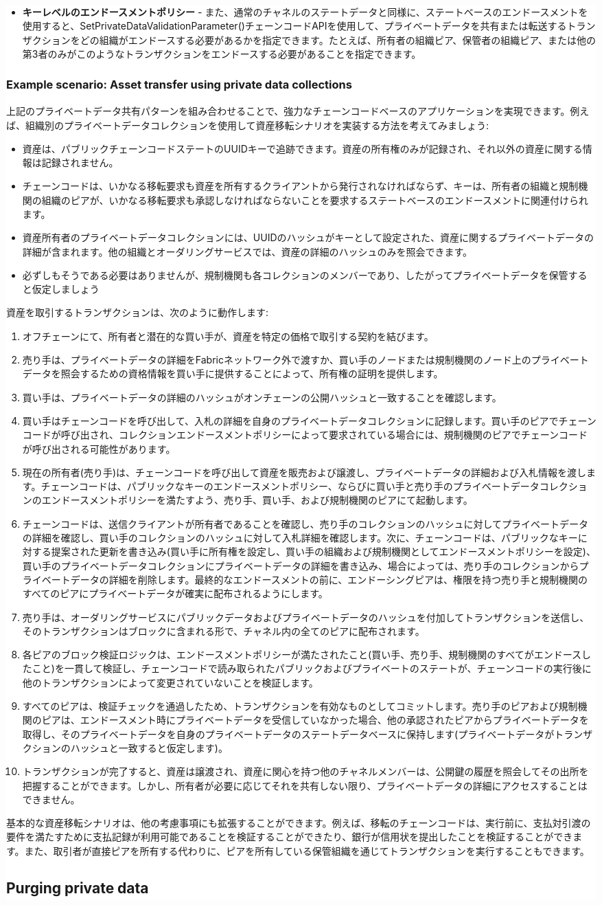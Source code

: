* **キーレベルのエンドースメントポリシー** -
  また、通常のチャネルのステートデータと同様に、ステートベースのエンドースメントを使用すると、SetPrivateDataValidationParameter()チェーンコードAPIを使用して、プライベートデータを共有または転送するトランザクションをどの組織がエンドースする必要があるかを指定できます。たとえば、所有者の組織ピア、保管者の組織ピア、または他の第3者のみがこのようなトランザクションをエンドースする必要があることを指定できます。

### Example scenario: Asset transfer using private data collections

上記のプライベートデータ共有パターンを組み合わせることで、強力なチェーンコードベースのアプリケーションを実現できます。例えば、組織別のプライベートデータコレクションを使用して資産移転シナリオを実装する方法を考えてみましょう:

* 資産は、パブリックチェーンコードステートのUUIDキーで追跡できます。資産の所有権のみが記録され、それ以外の資産に関する情報は記録されません。

* チェーンコードは、いかなる移転要求も資産を所有するクライアントから発行されなければならず、キーは、所有者の組織と規制機関の組織のピアが、いかなる移転要求も承認しなければならないことを要求するステートベースのエンドースメントに関連付けられます。

* 資産所有者のプライベートデータコレクションには、UUIDのハッシュがキーとして設定された、資産に関するプライベートデータの詳細が含まれます。他の組織とオーダリングサービスでは、資産の詳細のハッシュのみを照会できます。

* 必ずしもそうである必要はありませんが、規制機関も各コレクションのメンバーであり、したがってプライベートデータを保管すると仮定しましょう

資産を取引するトランザクションは、次のように動作します:

1. オフチェーンにて、所有者と潜在的な買い手が、資産を特定の価格で取引する契約を結びます。

2. 売り手は、プライベートデータの詳細をFabricネットワーク外で渡すか、買い手のノードまたは規制機関のノード上のプライベートデータを照会するための資格情報を買い手に提供することによって、所有権の証明を提供します。

3. 買い手は、プライベートデータの詳細のハッシュがオンチェーンの公開ハッシュと一致することを確認します。

4. 買い手はチェーンコードを呼び出して、入札の詳細を自身のプライベートデータコレクションに記録します。買い手のピアでチェーンコードが呼び出され、コレクションエンドースメントポリシーによって要求されている場合には、規制機関のピアでチェーンコードが呼び出される可能性があります。

5. 現在の所有者(売り手)は、チェーンコードを呼び出して資産を販売および譲渡し、プライベートデータの詳細および入札情報を渡します。チェーンコードは、パブリックなキーのエンドースメントポリシー、ならびに買い手と売り手のプライベートデータコレクションのエンドースメントポリシーを満たすよう、売り手、買い手、および規制機関のピアにて起動します。

6. チェーンコードは、送信クライアントが所有者であることを確認し、売り手のコレクションのハッシュに対してプライベートデータの詳細を確認し、買い手のコレクションのハッシュに対して入札詳細を確認します。次に、チェーンコードは、パブリックなキーに対する提案された更新を書き込み(買い手に所有権を設定し、買い手の組織および規制機関としてエンドースメントポリシーを設定)、買い手のプライベートデータコレクションにプライベートデータの詳細を書き込み、場合によっては、売り手のコレクションからプライベートデータの詳細を削除します。最終的なエンドースメントの前に、エンドーシングピアは、権限を持つ売り手と規制機関のすべてのピアにプライベートデータが確実に配布されるようにします。

7. 売り手は、オーダリングサービスにパブリックデータおよびプライベートデータのハッシュを付加してトランザクションを送信し、そのトランザクションはブロックに含まれる形で、チャネル内の全てのピアに配布されます。

8. 各ピアのブロック検証ロジックは、エンドースメントポリシーが満たされたこと(買い手、売り手、規制機関のすべてがエンドースしたこと)を一貫して検証し、チェーンコードで読み取られたパブリックおよびプライベートのステートが、チェーンコードの実行後に他のトランザクションによって変更されていないことを検証します。

9. すべてのピアは、検証チェックを通過したため、トランザクションを有効なものとしてコミットします。売り手のピアおよび規制機関のピアは、エンドースメント時にプライベートデータを受信していなかった場合、他の承認されたピアからプライベートデータを取得し、そのプライベートデータを自身のプライベートデータのステートデータベースに保持します(プライベートデータがトランザクションのハッシュと一致すると仮定します)。

10. トランザクションが完了すると、資産は譲渡され、資産に関心を持つ他のチャネルメンバーは、公開鍵の履歴を照会してその出所を把握することができます。しかし、所有者が必要に応じてそれを共有しない限り、プライベートデータの詳細にアクセスすることはできません。

基本的な資産移転シナリオは、他の考慮事項にも拡張することができます。例えば、移転のチェーンコードは、実行前に、支払対引渡の要件を満たすために支払記録が利用可能であることを検証することができたり、銀行が信用状を提出したことを検証することができます。また、取引者が直接ピアを所有する代わりに、ピアを所有している保管組織を通じてトランザクションを実行することもできます。

## Purging private data
